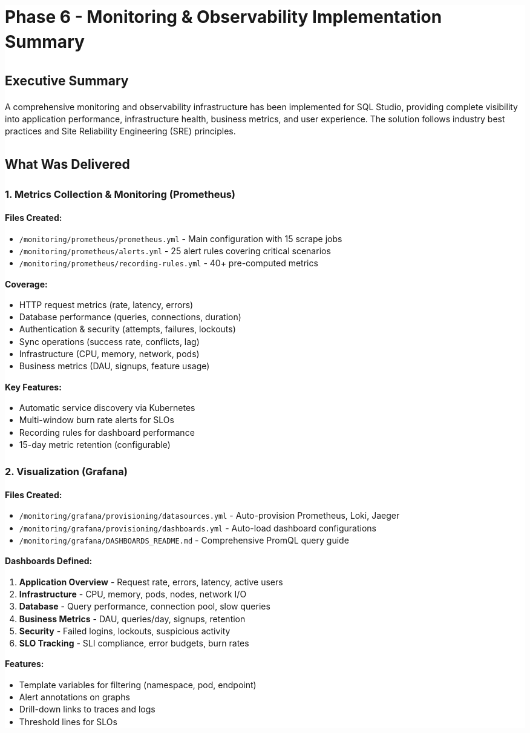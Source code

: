 # Phase 6 - Monitoring & Observability Implementation Summary

## Executive Summary

A comprehensive monitoring and observability infrastructure has been implemented for SQL Studio, providing complete visibility into application performance, infrastructure health, business metrics, and user experience. The solution follows industry best practices and Site Reliability Engineering (SRE) principles.

## What Was Delivered

### 1. Metrics Collection & Monitoring (Prometheus)

**Files Created:**
- `/monitoring/prometheus/prometheus.yml` - Main configuration with 15 scrape jobs
- `/monitoring/prometheus/alerts.yml` - 25 alert rules covering critical scenarios
- `/monitoring/prometheus/recording-rules.yml` - 40+ pre-computed metrics

**Coverage:**
- HTTP request metrics (rate, latency, errors)
- Database performance (queries, connections, duration)
- Authentication & security (attempts, failures, lockouts)
- Sync operations (success rate, conflicts, lag)
- Infrastructure (CPU, memory, network, pods)
- Business metrics (DAU, signups, feature usage)

**Key Features:**
- Automatic service discovery via Kubernetes
- Multi-window burn rate alerts for SLOs
- Recording rules for dashboard performance
- 15-day metric retention (configurable)

### 2. Visualization (Grafana)

**Files Created:**
- `/monitoring/grafana/provisioning/datasources.yml` - Auto-provision Prometheus, Loki, Jaeger
- `/monitoring/grafana/provisioning/dashboards.yml` - Auto-load dashboard configurations
- `/monitoring/grafana/DASHBOARDS_README.md` - Comprehensive PromQL query guide

**Dashboards Defined:**
1. **Application Overview** - Request rate, errors, latency, active users
2. **Infrastructure** - CPU, memory, pods, nodes, network I/O
3. **Database** - Query performance, connection pool, slow queries
4. **Business Metrics** - DAU, queries/day, signups, retention
5. **Security** - Failed logins, lockouts, suspicious activity
6. **SLO Tracking** - SLI compliance, error budgets, burn rates

**Features:**
- Template variables for filtering (namespace, pod, endpoint)
- Alert annotations on graphs
- Drill-down links to traces and logs
- Threshold lines for SLOs
